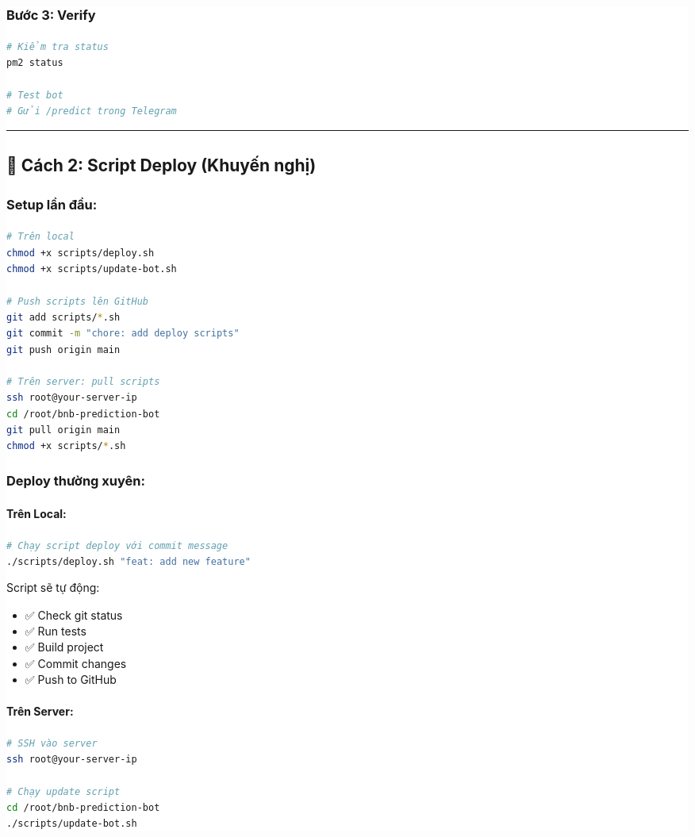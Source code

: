 ### **Bước 3: Verify**

```bash
# Kiểm tra status
pm2 status

# Test bot
# Gửi /predict trong Telegram
```

---

## 🚀 Cách 2: Script Deploy (Khuyến nghị)

### **Setup lần đầu:**

```bash
# Trên local
chmod +x scripts/deploy.sh
chmod +x scripts/update-bot.sh

# Push scripts lên GitHub
git add scripts/*.sh
git commit -m "chore: add deploy scripts"
git push origin main

# Trên server: pull scripts
ssh root@your-server-ip
cd /root/bnb-prediction-bot
git pull origin main
chmod +x scripts/*.sh
```

### **Deploy thường xuyên:**

#### **Trên Local:**

```bash
# Chạy script deploy với commit message
./scripts/deploy.sh "feat: add new feature"
```

Script sẽ tự động:
- ✅ Check git status
- ✅ Run tests
- ✅ Build project
- ✅ Commit changes
- ✅ Push to GitHub

#### **Trên Server:**

```bash
# SSH vào server
ssh root@your-server-ip

# Chạy update script
cd /root/bnb-prediction-bot
./scripts/update-bot.sh
```
